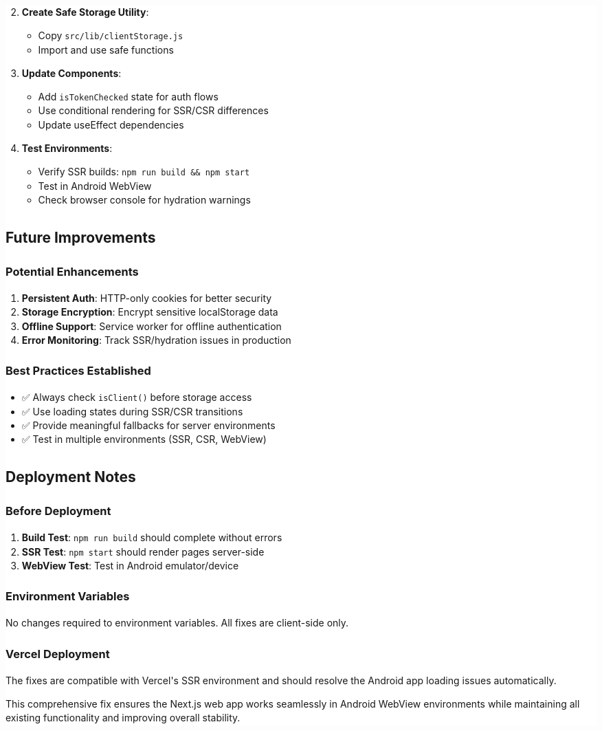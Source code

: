 2. **Create Safe Storage Utility**:
   - Copy `src/lib/clientStorage.js`
   - Import and use safe functions

3. **Update Components**:
   - Add `isTokenChecked` state for auth flows
   - Use conditional rendering for SSR/CSR differences
   - Update useEffect dependencies

4. **Test Environments**:
   - Verify SSR builds: `npm run build && npm start`
   - Test in Android WebView
   - Check browser console for hydration warnings

## Future Improvements

### Potential Enhancements
1. **Persistent Auth**: HTTP-only cookies for better security
2. **Storage Encryption**: Encrypt sensitive localStorage data  
3. **Offline Support**: Service worker for offline authentication
4. **Error Monitoring**: Track SSR/hydration issues in production

### Best Practices Established
- ✅ Always check `isClient()` before storage access
- ✅ Use loading states during SSR/CSR transitions  
- ✅ Provide meaningful fallbacks for server environments
- ✅ Test in multiple environments (SSR, CSR, WebView)

## Deployment Notes

### Before Deployment
1. **Build Test**: `npm run build` should complete without errors
2. **SSR Test**: `npm start` should render pages server-side
3. **WebView Test**: Test in Android emulator/device

### Environment Variables
No changes required to environment variables. All fixes are client-side only.

### Vercel Deployment
The fixes are compatible with Vercel's SSR environment and should resolve the Android app loading issues automatically.

This comprehensive fix ensures the Next.js web app works seamlessly in Android WebView environments while maintaining all existing functionality and improving overall stability.